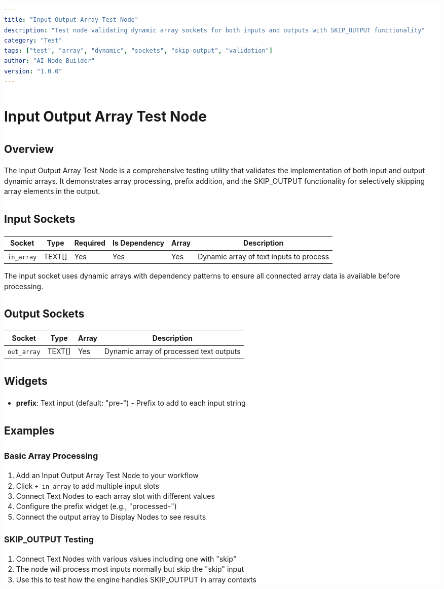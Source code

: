 ```yaml
---
title: "Input Output Array Test Node"
description: "Test node validating dynamic array sockets for both inputs and outputs with SKIP_OUTPUT functionality"
category: "Test"
tags: ["test", "array", "dynamic", "sockets", "skip-output", "validation"]
author: "AI Node Builder"
version: "1.0.0"
---
```


# Input Output Array Test Node

## Overview
The Input Output Array Test Node is a comprehensive testing utility that validates the implementation of both input and output dynamic arrays. It demonstrates array processing, prefix addition, and the SKIP_OUTPUT functionality for selectively skipping array elements in the output.

## Input Sockets
| Socket | Type | Required | Is Dependency | Array | Description |
|--------|------|----------|---------------|-------|-------------|
| `in_array` | TEXT[] | Yes | Yes | Yes | Dynamic array of text inputs to process |

The input socket uses dynamic arrays with dependency patterns to ensure all connected array data is available before processing.

## Output Sockets
| Socket | Type | Array | Description |
|--------|------|-------|-------------|
| `out_array` | TEXT[] | Yes | Dynamic array of processed text outputs |

## Widgets
- **prefix**: Text input (default: "pre-") - Prefix to add to each input string

## Examples

### Basic Array Processing
1. Add an Input Output Array Test Node to your workflow
2. Click `+ in_array` to add multiple input slots
3. Connect Text Nodes to each array slot with different values
4. Configure the prefix widget (e.g., "processed-")
5. Connect the output array to Display Nodes to see results

### SKIP_OUTPUT Testing
1. Connect Text Nodes with various values including one with "skip"
2. The node will process most inputs normally but skip the "skip" input
3. Use this to test how the engine handles SKIP_OUTPUT in array contexts

